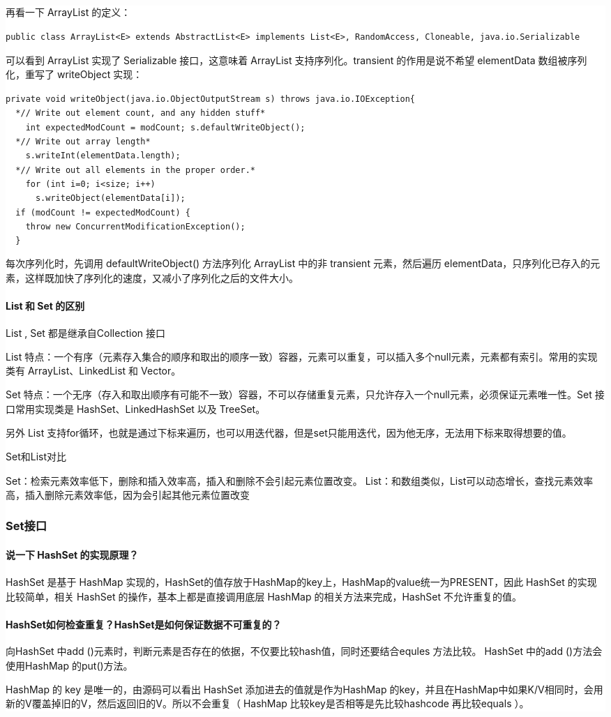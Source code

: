 再看一下 ArrayList 的定义：

```
public class ArrayList<E> extends AbstractList<E> implements List<E>, RandomAccess, Cloneable, java.io.Serializable
```

可以看到 ArrayList 实现了 Serializable 接口，这意味着 ArrayList 支持序列化。transient 的作用是说不希望 elementData 数组被序列化，重写了 writeObject 实现：

```
private void writeObject(java.io.ObjectOutputStream s) throws java.io.IOException{ 
  *// Write out element count, and any hidden stuff* 
    int expectedModCount = modCount; s.defaultWriteObject(); 
  *// Write out array length* 
    s.writeInt(elementData.length); 
  *// Write out all elements in the proper order.* 
    for (int i=0; i<size; i++) 
      s.writeObject(elementData[i]); 
  if (modCount != expectedModCount) { 
    throw new ConcurrentModificationException(); 
  }
```

每次序列化时，先调用 defaultWriteObject() 方法序列化 ArrayList 中的非 transient 元素，然后遍历 elementData，只序列化已存入的元素，这样既加快了序列化的速度，又减小了序列化之后的文件大小。

#### List 和 Set 的区别

List , Set 都是继承自Collection 接口

List 特点：一个有序（元素存入集合的顺序和取出的顺序一致）容器，元素可以重复，可以插入多个null元素，元素都有索引。常用的实现类有 ArrayList、LinkedList 和 Vector。

Set 特点：一个无序（存入和取出顺序有可能不一致）容器，不可以存储重复元素，只允许存入一个null元素，必须保证元素唯一性。Set 接口常用实现类是 HashSet、LinkedHashSet 以及 TreeSet。

另外 List 支持for循环，也就是通过下标来遍历，也可以用迭代器，但是set只能用迭代，因为他无序，无法用下标来取得想要的值。

Set和List对比

Set：检索元素效率低下，删除和插入效率高，插入和删除不会引起元素位置改变。
List：和数组类似，List可以动态增长，查找元素效率高，插入删除元素效率低，因为会引起其他元素位置改变

### Set接口

#### 说一下 HashSet 的实现原理？

HashSet 是基于 HashMap 实现的，HashSet的值存放于HashMap的key上，HashMap的value统一为PRESENT，因此 HashSet 的实现比较简单，相关 HashSet 的操作，基本上都是直接调用底层 HashMap 的相关方法来完成，HashSet 不允许重复的值。

#### HashSet如何检查重复？HashSet是如何保证数据不可重复的？

向HashSet 中add ()元素时，判断元素是否存在的依据，不仅要比较hash值，同时还要结合equles 方法比较。
HashSet 中的add ()方法会使用HashMap 的put()方法。

HashMap 的 key 是唯一的，由源码可以看出 HashSet 添加进去的值就是作为HashMap 的key，并且在HashMap中如果K/V相同时，会用新的V覆盖掉旧的V，然后返回旧的V。所以不会重复（ HashMap 比较key是否相等是先比较hashcode 再比较equals ）。
